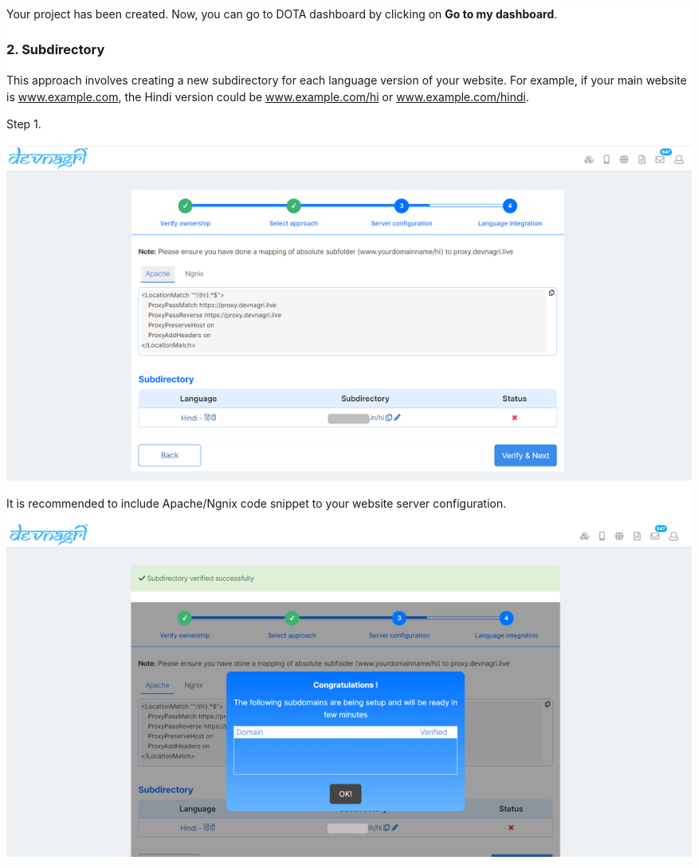 Your project has been created. Now, you can go to DOTA dashboard by clicking on **Go to my dashboard**.

### 2. Subdirectory

This approach involves creating a new subdirectory for each language version of your website. For example, if your main website is www.example.com, the Hindi version could be www.example.com/hi or www.example.com/hindi.

Step 1.

![subdirectory_step1](./images/DOTA_Web/SubDirectory1.png)

It is recommended to include Apache/Ngnix code snippet to your website server configuration.

![subdirectory_step1](./images/DOTA_Web/SubDirectory2.png)
